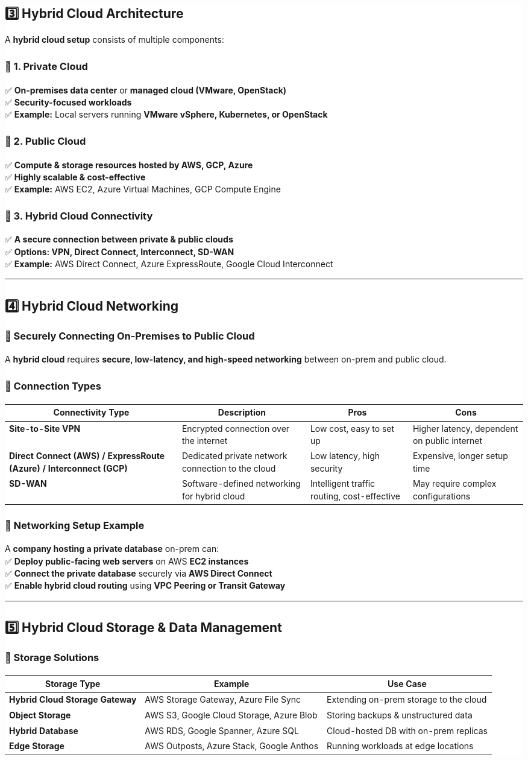 
## 3️⃣ Hybrid Cloud Architecture
A **hybrid cloud setup** consists of multiple components:  

### 📌 1. Private Cloud
✅ **On-premises data center** or **managed cloud (VMware, OpenStack)**  
✅ **Security-focused workloads**  
✅ **Example:** Local servers running **VMware vSphere, Kubernetes, or OpenStack**  

### 📌 2. Public Cloud
✅ **Compute & storage resources hosted by AWS, GCP, Azure**  
✅ **Highly scalable & cost-effective**  
✅ **Example:** AWS EC2, Azure Virtual Machines, GCP Compute Engine  

### 📌 3. Hybrid Cloud Connectivity
✅ **A secure connection between private & public clouds**  
✅ **Options: VPN, Direct Connect, Interconnect, SD-WAN**  
✅ **Example:** AWS Direct Connect, Azure ExpressRoute, Google Cloud Interconnect  

---

## 4️⃣ Hybrid Cloud Networking
### 📌 Securely Connecting On-Premises to Public Cloud
A **hybrid cloud** requires **secure, low-latency, and high-speed networking** between on-prem and public cloud.  

### 📌 Connection Types
| Connectivity Type | Description | Pros | Cons |
|------------------|-------------|------|------|
| **Site-to-Site VPN** | Encrypted connection over the internet | Low cost, easy to set up | Higher latency, dependent on public internet |
| **Direct Connect (AWS) / ExpressRoute (Azure) / Interconnect (GCP)** | Dedicated private network connection to the cloud | Low latency, high security | Expensive, longer setup time |
| **SD-WAN** | Software-defined networking for hybrid cloud | Intelligent traffic routing, cost-effective | May require complex configurations |

### 📌 Networking Setup Example
A **company hosting a private database** on-prem can:  
✅ **Deploy public-facing web servers** on AWS **EC2 instances**  
✅ **Connect the private database** securely via **AWS Direct Connect**  
✅ **Enable hybrid cloud routing** using **VPC Peering or Transit Gateway**  

---

## 5️⃣ Hybrid Cloud Storage & Data Management
### 📌 Storage Solutions
| Storage Type | Example | Use Case |
|-------------|---------|---------|
| **Hybrid Cloud Storage Gateway** | AWS Storage Gateway, Azure File Sync | Extending on-prem storage to the cloud |
| **Object Storage** | AWS S3, Google Cloud Storage, Azure Blob | Storing backups & unstructured data |
| **Hybrid Database** | AWS RDS, Google Spanner, Azure SQL | Cloud-hosted DB with on-prem replicas |
| **Edge Storage** | AWS Outposts, Azure Stack, Google Anthos | Running workloads at edge locations |
